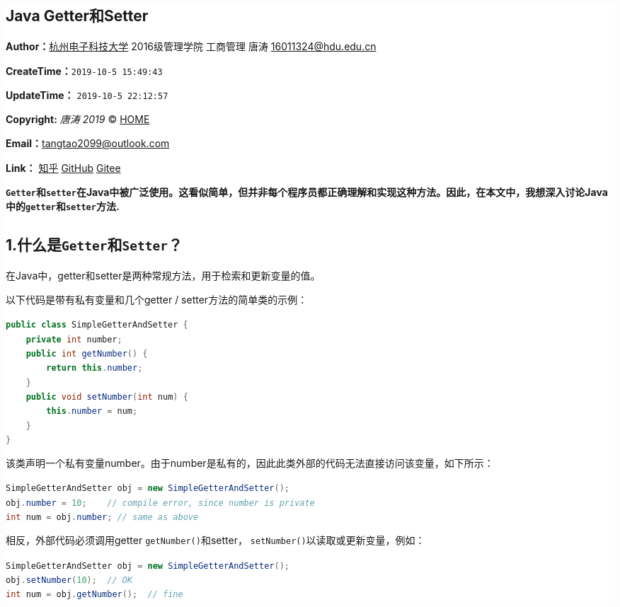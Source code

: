 ## Java  Getter和Setter

**Author：**[杭州电子科技大学](https://link.zhihu.com/?target=http%3A//www.hdu.edu.cn/) 2016级管理学院 工商管理 唐涛 [16011324@hdu.edu.cn](mailto:16011324@hdu.edu.cn)

**CreateTime：**`2019-10-5 15:49:43`

**UpdateTime：**  `2019-10-5 22:12:57`

**Copyright:**  *唐涛* *2019* © [HOME](https://link.zhihu.com/?target=https%3A//www.promiselee.cn/tao)

**Email：**[tangtao2099@outlook.com](mailto:tangtao2099@outlook.com)

**Link：** [知乎](https://www.zhihu.com/people/tang-tao-24-36/activities)  [GitHub](https://link.zhihu.com/?target=https%3A//github.com/tangtaoshadow)  [Gitee](https://gitee.com/tangtao_2099)



**`Getter`和`setter`在Java中被广泛使用。这看似简单，但并非每个程序员都正确理解和实现这种方法。因此，在本文中，我想深入讨论Java中的`getter`和`setter`方法.**



## 1.什么是`Getter`和`Setter`？

在Java中，getter和setter是两种常规方法，用于检索和更新变量的值。

以下代码是带有私有变量和几个getter / setter方法的简单类的示例：



```java
public class SimpleGetterAndSetter {
    private int number;
    public int getNumber() {
        return this.number;
    }
    public void setNumber(int num) {
        this.number = num;
    }
}
```



该类声明一个私有变量number。由于number是私有的，因此此类外部的代码无法直接访问该变量，如下所示：

```java
SimpleGetterAndSetter obj = new SimpleGetterAndSetter();
obj.number = 10;    // compile error, since number is private
int num = obj.number; // same as above
```



相反，外部代码必须调用getter   `getNumber()`和setter，   `setNumber()`以读取或更新变量，例如：

```java
SimpleGetterAndSetter obj = new SimpleGetterAndSetter();
obj.setNumber(10);  // OK
int num = obj.getNumber();  // fine
```
